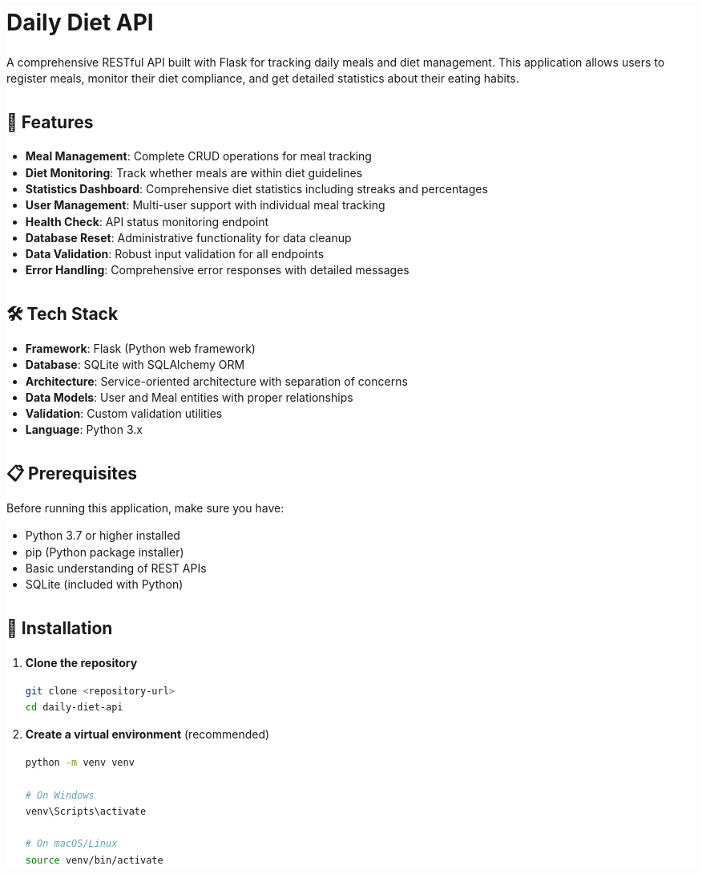 # Daily Diet API

A comprehensive RESTful API built with Flask for tracking daily meals and diet management. This application allows users to register meals, monitor their diet compliance, and get detailed statistics about their eating habits.

## 🚀 Features

- **Meal Management**: Complete CRUD operations for meal tracking
- **Diet Monitoring**: Track whether meals are within diet guidelines
- **Statistics Dashboard**: Comprehensive diet statistics including streaks and percentages
- **User Management**: Multi-user support with individual meal tracking
- **Health Check**: API status monitoring endpoint
- **Database Reset**: Administrative functionality for data cleanup
- **Data Validation**: Robust input validation for all endpoints
- **Error Handling**: Comprehensive error responses with detailed messages

## 🛠️ Tech Stack

- **Framework**: Flask (Python web framework)
- **Database**: SQLite with SQLAlchemy ORM
- **Architecture**: Service-oriented architecture with separation of concerns
- **Data Models**: User and Meal entities with proper relationships
- **Validation**: Custom validation utilities
- **Language**: Python 3.x

## 📋 Prerequisites

Before running this application, make sure you have:

- Python 3.7 or higher installed
- pip (Python package installer)
- Basic understanding of REST APIs
- SQLite (included with Python)

## 🔧 Installation

1. **Clone the repository**
   ```bash
   git clone <repository-url>
   cd daily-diet-api
   ```

2. **Create a virtual environment** (recommended)
   ```bash
   python -m venv venv
   
   # On Windows
   venv\Scripts\activate
   
   # On macOS/Linux
   source venv/bin/activate
   ```
